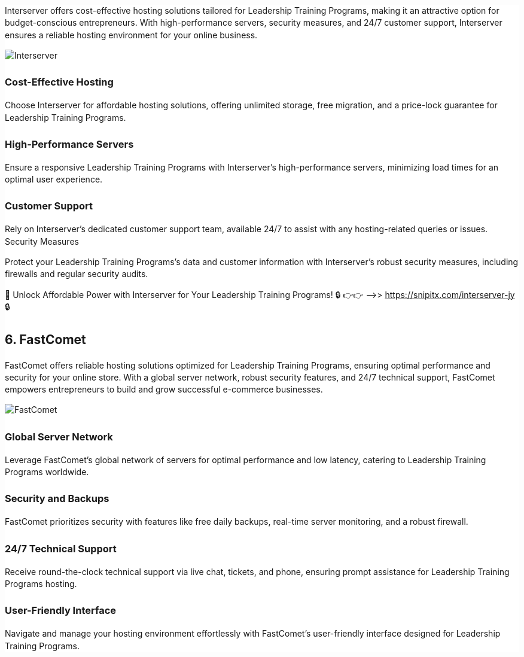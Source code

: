 Interserver offers cost-effective hosting solutions tailored for Leadership Training Programs, making it an attractive option for budget-conscious entrepreneurs. With high-performance servers, security measures, and 24/7 customer support, Interserver ensures a reliable hosting environment for your online business.

![Interserver](https://i.imgur.com/OM5dOEW.jpeg "Interserver Hosting")

### Cost-Effective Hosting
Choose Interserver for affordable hosting solutions, offering unlimited storage, free migration, and a price-lock guarantee for Leadership Training Programs.

### High-Performance Servers
Ensure a responsive Leadership Training Programs with Interserver’s high-performance servers, minimizing load times for an optimal user experience.

### Customer Support
Rely on Interserver’s dedicated customer support team, available 24/7 to assist with any hosting-related queries or issues.
Security Measures

Protect your Leadership Training Programs’s data and customer information with Interserver’s robust security measures, including firewalls and regular security audits.

💸 Unlock Affordable Power with Interserver for Your Leadership Training Programs! 🔒
👉👉 -->> https://snipitx.com/interserver-jy 🔒

## 6. FastComet

FastComet offers reliable hosting solutions optimized for Leadership Training Programs, ensuring optimal performance and security for your online store. With a global server network, robust security features, and 24/7 technical support, FastComet empowers entrepreneurs to build and grow successful e-commerce businesses.

![FastComet](https://i.imgur.com/7qgXuWp.png "FastComet Hosting")

### Global Server Network
Leverage FastComet’s global network of servers for optimal performance and low latency, catering to Leadership Training Programs worldwide.

### Security and Backups
FastComet prioritizes security with features like free daily backups, real-time server monitoring, and a robust firewall.

### 24/7 Technical Support
Receive round-the-clock technical support via live chat, tickets, and phone, ensuring prompt assistance for Leadership Training Programs hosting.

### User-Friendly Interface
Navigate and manage your hosting environment effortlessly with FastComet’s user-friendly interface designed for Leadership Training Programs.
